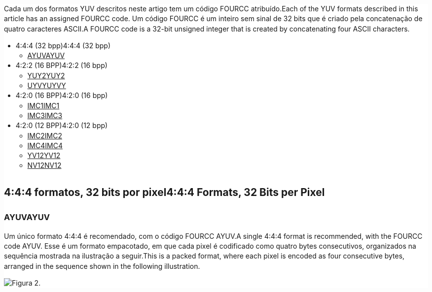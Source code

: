 <span data-ttu-id="09b69-168">Cada um dos formatos YUV descritos neste artigo tem um código FOURCC atribuído.</span><span class="sxs-lookup"><span data-stu-id="09b69-168">Each of the YUV formats described in this article has an assigned FOURCC code.</span></span> <span data-ttu-id="09b69-169">Um código FOURCC é um inteiro sem sinal de 32 bits que é criado pela concatenação de quatro caracteres ASCII.</span><span class="sxs-lookup"><span data-stu-id="09b69-169">A FOURCC code is a 32-bit unsigned integer that is created by concatenating four ASCII characters.</span></span>

-   <span data-ttu-id="09b69-170">4:4:4 (32 bpp)</span><span class="sxs-lookup"><span data-stu-id="09b69-170">4:4:4 (32 bpp)</span></span>
    -   [<span data-ttu-id="09b69-171">AYUV</span><span class="sxs-lookup"><span data-stu-id="09b69-171">AYUV</span></span>](#ayuv)
-   <span data-ttu-id="09b69-172">4:2:2 (16 BPP)</span><span class="sxs-lookup"><span data-stu-id="09b69-172">4:2:2 (16 bpp)</span></span>
    -   [<span data-ttu-id="09b69-173">YUY2</span><span class="sxs-lookup"><span data-stu-id="09b69-173">YUY2</span></span>](#yuy2)
    -   [<span data-ttu-id="09b69-174">UYVY</span><span class="sxs-lookup"><span data-stu-id="09b69-174">UYVY</span></span>](#uyvy)
-   <span data-ttu-id="09b69-175">4:2:0 (16 BPP)</span><span class="sxs-lookup"><span data-stu-id="09b69-175">4:2:0 (16 bpp)</span></span>
    -   [<span data-ttu-id="09b69-176">IMC1</span><span class="sxs-lookup"><span data-stu-id="09b69-176">IMC1</span></span>](#imc1)
    -   [<span data-ttu-id="09b69-177">IMC3</span><span class="sxs-lookup"><span data-stu-id="09b69-177">IMC3</span></span>](#imc3)
-   <span data-ttu-id="09b69-178">4:2:0 (12 BPP)</span><span class="sxs-lookup"><span data-stu-id="09b69-178">4:2:0 (12 bpp)</span></span>
    -   [<span data-ttu-id="09b69-179">IMC2</span><span class="sxs-lookup"><span data-stu-id="09b69-179">IMC2</span></span>](#imc2)
    -   [<span data-ttu-id="09b69-180">IMC4</span><span class="sxs-lookup"><span data-stu-id="09b69-180">IMC4</span></span>](#imc4)
    -   [<span data-ttu-id="09b69-181">YV12</span><span class="sxs-lookup"><span data-stu-id="09b69-181">YV12</span></span>](#yv12)
    -   [<span data-ttu-id="09b69-182">NV12</span><span class="sxs-lookup"><span data-stu-id="09b69-182">NV12</span></span>](#nv12)

## <a name="444-formats-32-bits-per-pixel"></a><span data-ttu-id="09b69-183">4:4:4 formatos, 32 bits por pixel</span><span class="sxs-lookup"><span data-stu-id="09b69-183">4:4:4 Formats, 32 Bits per Pixel</span></span>

### <a name="ayuv"></a><span data-ttu-id="09b69-184">AYUV</span><span class="sxs-lookup"><span data-stu-id="09b69-184">AYUV</span></span>

<span data-ttu-id="09b69-185">Um único formato 4:4:4 é recomendado, com o código FOURCC AYUV.</span><span class="sxs-lookup"><span data-stu-id="09b69-185">A single 4:4:4 format is recommended, with the FOURCC code AYUV.</span></span> <span data-ttu-id="09b69-186">Esse é um formato empacotado, em que cada pixel é codificado como quatro bytes consecutivos, organizados na sequência mostrada na ilustração a seguir.</span><span class="sxs-lookup"><span data-stu-id="09b69-186">This is a packed format, where each pixel is encoded as four consecutive bytes, arranged in the sequence shown in the following illustration.</span></span>

![Figura 2.](images/yuvformats01.gif)
